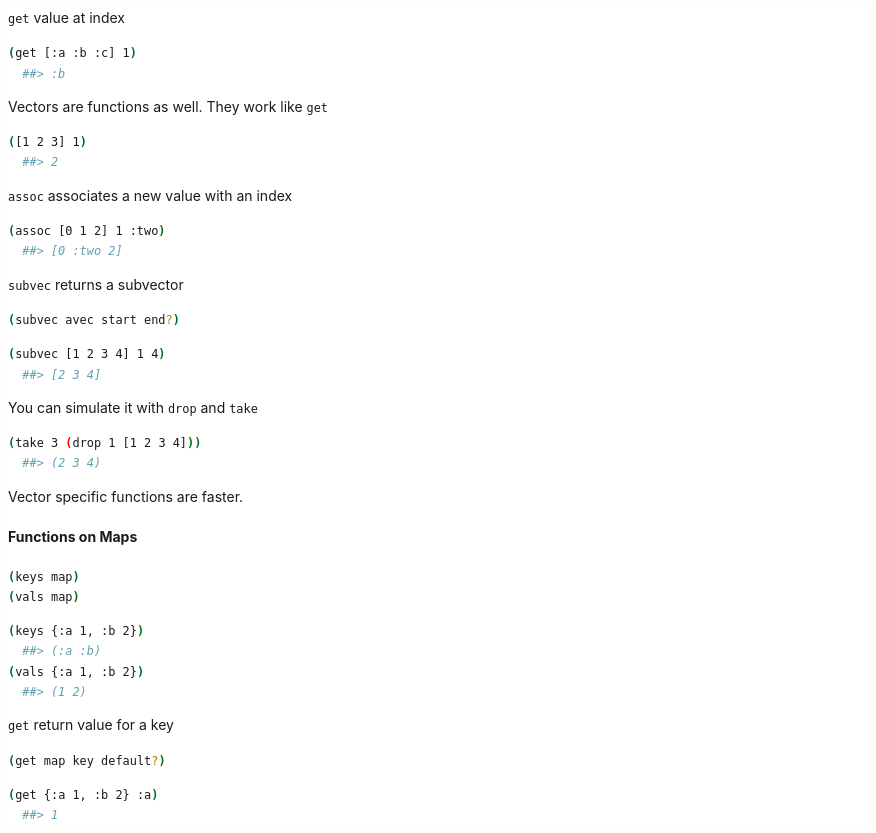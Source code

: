 `get` value at index

``` bash
(get [:a :b :c] 1)
  ##> :b
``` 

Vectors are functions as well. They work like `get`

``` bash
([1 2 3] 1)
  ##> 2
``` 

`assoc` associates a new value with an index

``` bash
(assoc [0 1 2] 1 :two)
  ##> [0 :two 2]
``` 

`subvec` returns a subvector

``` bash
(subvec avec start end?)
``` 

``` bash
(subvec [1 2 3 4] 1 4)
  ##> [2 3 4]
``` 

You can simulate it with `drop` and `take`

``` bash
(take 3 (drop 1 [1 2 3 4]))
  ##> (2 3 4)
``` 

Vector specific functions are faster.

#### Functions on Maps

``` bash
(keys map)
(vals map)
``` 

``` bash
(keys {:a 1, :b 2})
  ##> (:a :b)
(vals {:a 1, :b 2})
  ##> (1 2)
``` 

`get` return value for a key

``` bash
(get map key default?)
``` 

``` bash
(get {:a 1, :b 2} :a)
  ##> 1
``` 
